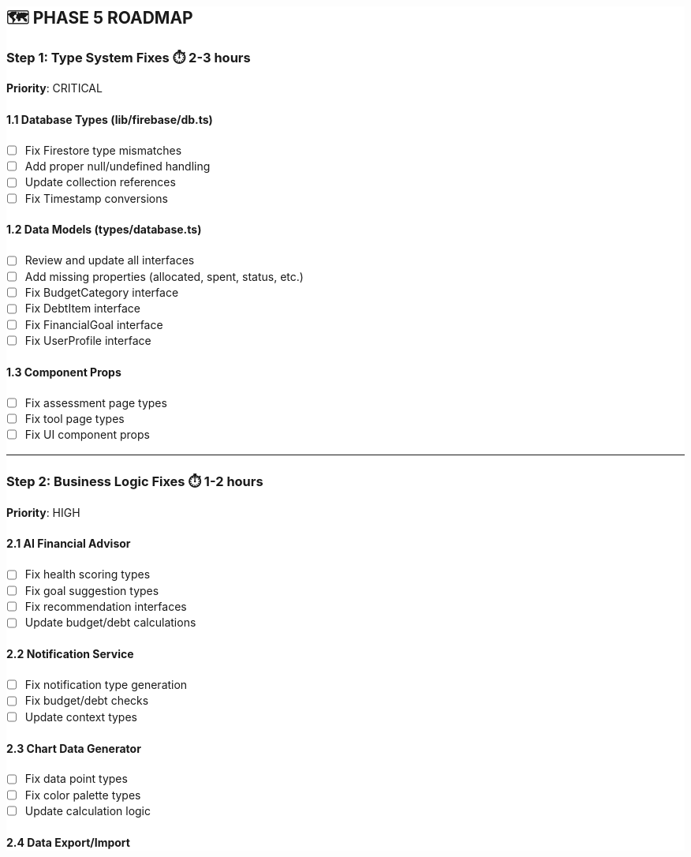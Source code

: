 ## 🗺️ PHASE 5 ROADMAP

### **Step 1: Type System Fixes** ⏱️ 2-3 hours

**Priority**: CRITICAL

#### 1.1 Database Types (lib/firebase/db.ts)

- [ ] Fix Firestore type mismatches
- [ ] Add proper null/undefined handling
- [ ] Update collection references
- [ ] Fix Timestamp conversions

#### 1.2 Data Models (types/database.ts)

- [ ] Review and update all interfaces
- [ ] Add missing properties (allocated, spent, status, etc.)
- [ ] Fix BudgetCategory interface
- [ ] Fix DebtItem interface
- [ ] Fix FinancialGoal interface
- [ ] Fix UserProfile interface

#### 1.3 Component Props

- [ ] Fix assessment page types
- [ ] Fix tool page types
- [ ] Fix UI component props

---

### **Step 2: Business Logic Fixes** ⏱️ 1-2 hours

**Priority**: HIGH

#### 2.1 AI Financial Advisor

- [ ] Fix health scoring types
- [ ] Fix goal suggestion types
- [ ] Fix recommendation interfaces
- [ ] Update budget/debt calculations

#### 2.2 Notification Service

- [ ] Fix notification type generation
- [ ] Fix budget/debt checks
- [ ] Update context types

#### 2.3 Chart Data Generator

- [ ] Fix data point types
- [ ] Fix color palette types
- [ ] Update calculation logic

#### 2.4 Data Export/Import
